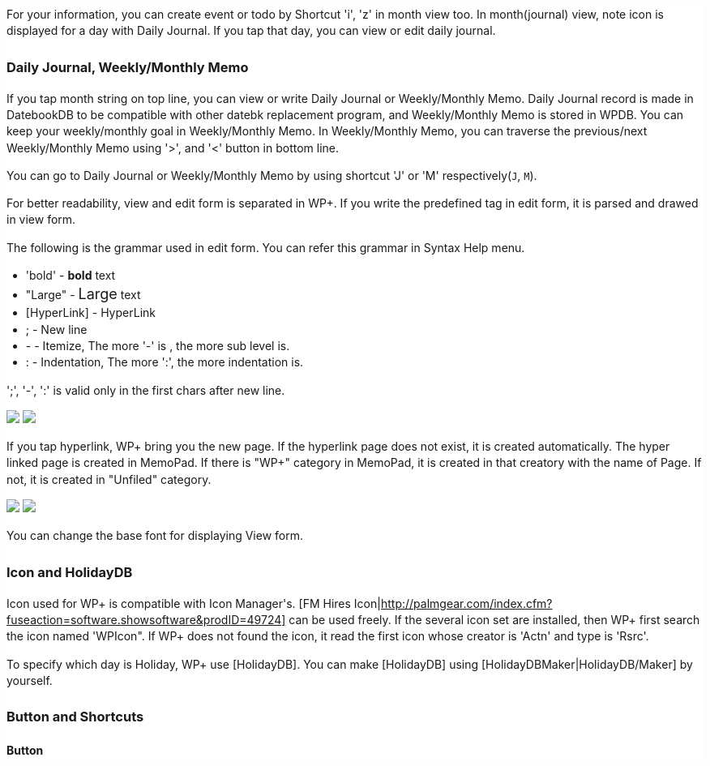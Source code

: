 For your information, you can create event or todo by Shortcut 'i', 'z' in month view too. In month(journal) view, note icon is displayed for a day with Daily Journal. If you tap that day, you can view or edit daily journal. 

### Daily Journal, Weekly/Monthly Memo

If you tap month string on top line, you can view or write Daily Journal or Weekly/Monthly Memo. Daily Journal record is made in DatebookDB to be compatible with other datebk replacement program, and Weekly/Monthly Memo is stored in WPDB. You can keep your weekly/monthly goal in Weekly/Monthly  Memo. In Weekly/Monthly  Memo, you can traverse the previous/next Weekly/Monthly Memo using '>', and '<' button in bottom line.

You can go to Daily Journal or Weekly/Monthly Memo by using shortcut 'J' or 'M' respectively(`J`, `M`).

For better readability, view and edit form is separated in WP+. If you write the predefined tag in edit form, it is parsed and drawed in view form. 

The following is the grammar used in edit form. You can refer this grammar in Syntax Help menu.

- 'bold' - **bold** text
- "Large" - <font size="+1">Large</font> text
- \[HyperLink\] - HyperLink
- ; - New line
- \- - Itemize,  The more '-' is , the more sub level is. 
- \: - Indentation, The more ':', the more indentation is.

'\;', '-', '\:' is valid only in the first chars after new line.

![](http://farm3.staticflickr.com/2855/13244394733_5852d5447f_o.gif)
![](http://farm4.staticflickr.com/3733/13244251005_d722a57478_o.gif)

If you tap hyperlink, WP+ bring you the new page. If the hyperlink page does not exist, it is created automatically. The hyper linked page is created in MemoPad. If there is "WP+" category in MemoPad, it is created in that creatory with the name of Page. If not, it is created in "Unfiled" category.

![](http://farm8.staticflickr.com/7214/13244415593_47a5a554f6_o.gif)
![](http://farm8.staticflickr.com/7129/13244266635_70faf93ee1_o.gif)

You can change the base font for displaying View form. 

### Icon and HolidayDB

Icon used for WP+ is compatible with Icon Manager's. [FM Hires Icon|http://palmgear.com/index.cfm?fuseaction=software.showsoftware&prodID=49724] can be used freely. If the several icon set are installed, then WP+ first search the icon named 'WPIcon". If WP+ does not found the icon, it read the first icon whose creator is 'Actn' and type is 'Rsrc'.

To specify which day is Holiday, WP+ use [HolidayDB]. You can make [HolidayDB] using [HolidayDBMaker|HolidayDB/Maker] by yourself.

### Button and Shortcuts

#### Button

